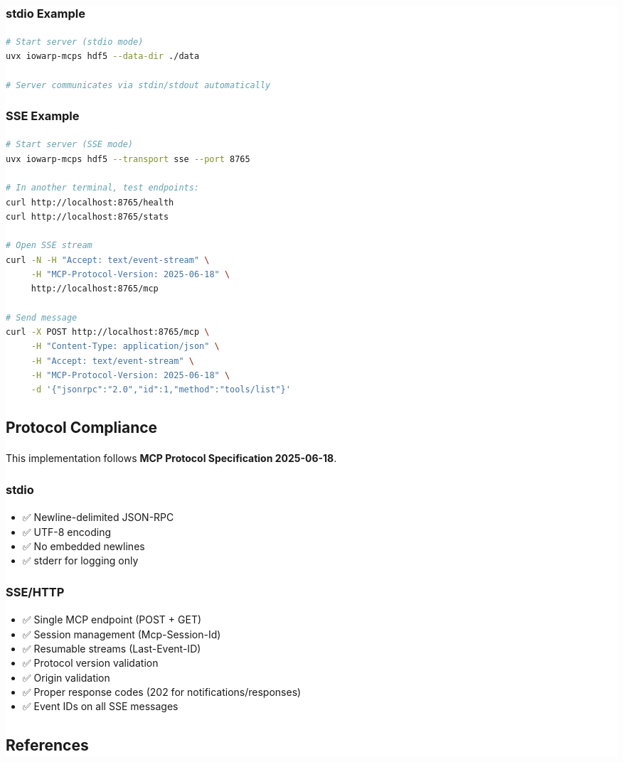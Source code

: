 ### stdio Example
```bash
# Start server (stdio mode)
uvx iowarp-mcps hdf5 --data-dir ./data

# Server communicates via stdin/stdout automatically
```

### SSE Example
```bash
# Start server (SSE mode)
uvx iowarp-mcps hdf5 --transport sse --port 8765

# In another terminal, test endpoints:
curl http://localhost:8765/health
curl http://localhost:8765/stats

# Open SSE stream
curl -N -H "Accept: text/event-stream" \
     -H "MCP-Protocol-Version: 2025-06-18" \
     http://localhost:8765/mcp

# Send message
curl -X POST http://localhost:8765/mcp \
     -H "Content-Type: application/json" \
     -H "Accept: text/event-stream" \
     -H "MCP-Protocol-Version: 2025-06-18" \
     -d '{"jsonrpc":"2.0","id":1,"method":"tools/list"}'
```

## Protocol Compliance

This implementation follows **MCP Protocol Specification 2025-06-18**.

### stdio
- ✅ Newline-delimited JSON-RPC
- ✅ UTF-8 encoding
- ✅ No embedded newlines
- ✅ stderr for logging only

### SSE/HTTP
- ✅ Single MCP endpoint (POST + GET)
- ✅ Session management (Mcp-Session-Id)
- ✅ Resumable streams (Last-Event-ID)
- ✅ Protocol version validation
- ✅ Origin validation
- ✅ Proper response codes (202 for notifications/responses)
- ✅ Event IDs on all SSE messages

## References
